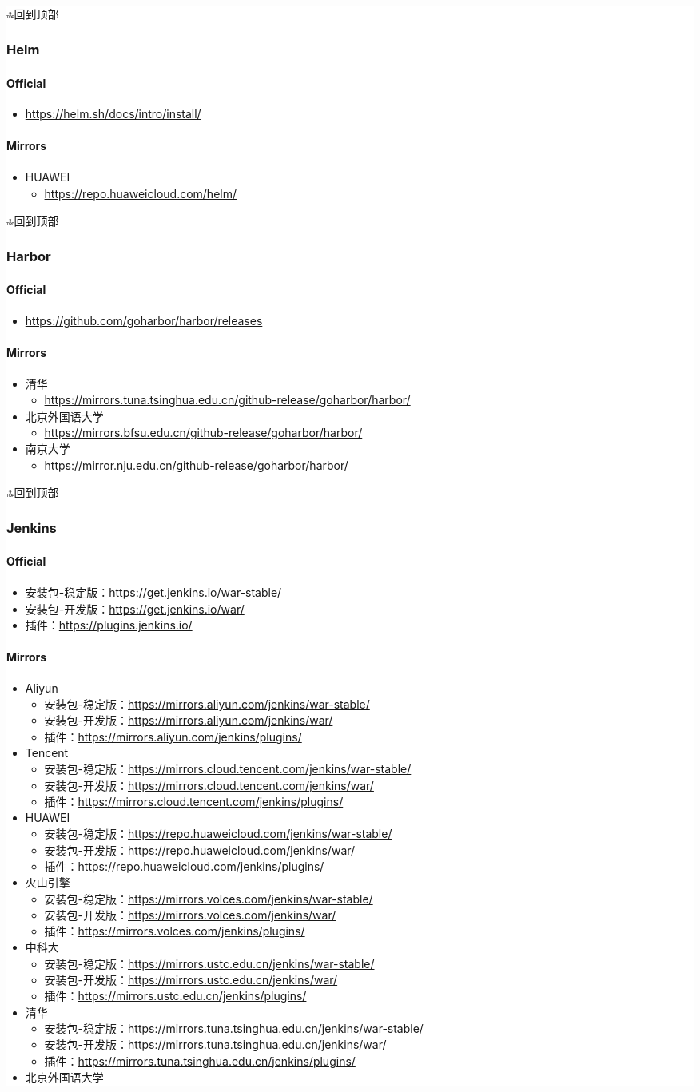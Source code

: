 🔝回到顶部

### Helm

#### Official

-   https://helm.sh/docs/intro/install/

#### Mirrors

-   HUAWEI
    -   https://repo.huaweicloud.com/helm/

🔝回到顶部

### Harbor

#### Official

-   https://github.com/goharbor/harbor/releases

#### Mirrors

-   清华
    -   https://mirrors.tuna.tsinghua.edu.cn/github-release/goharbor/harbor/
-   北京外国语大学
    -   https://mirrors.bfsu.edu.cn/github-release/goharbor/harbor/
-   南京大学
    -   https://mirror.nju.edu.cn/github-release/goharbor/harbor/

🔝回到顶部

### Jenkins

#### Official

-   安装包-稳定版：https://get.jenkins.io/war-stable/
-   安装包-开发版：https://get.jenkins.io/war/
-   插件：https://plugins.jenkins.io/

#### Mirrors

-   Aliyun
    -   安装包-稳定版：https://mirrors.aliyun.com/jenkins/war-stable/
    -   安装包-开发版：https://mirrors.aliyun.com/jenkins/war/
    -   插件：https://mirrors.aliyun.com/jenkins/plugins/
-   Tencent
    -   安装包-稳定版：https://mirrors.cloud.tencent.com/jenkins/war-stable/
    -   安装包-开发版：https://mirrors.cloud.tencent.com/jenkins/war/
    -   插件：https://mirrors.cloud.tencent.com/jenkins/plugins/
-   HUAWEI
    -   安装包-稳定版：https://repo.huaweicloud.com/jenkins/war-stable/
    -   安装包-开发版：https://repo.huaweicloud.com/jenkins/war/
    -   插件：https://repo.huaweicloud.com/jenkins/plugins/
-   火山引擎
    -   安装包-稳定版：https://mirrors.volces.com/jenkins/war-stable/
    -   安装包-开发版：https://mirrors.volces.com/jenkins/war/
    -   插件：https://mirrors.volces.com/jenkins/plugins/
-   中科大
    -   安装包-稳定版：https://mirrors.ustc.edu.cn/jenkins/war-stable/
    -   安装包-开发版：https://mirrors.ustc.edu.cn/jenkins/war/
    -   插件：https://mirrors.ustc.edu.cn/jenkins/plugins/
-   清华
    -   安装包-稳定版：https://mirrors.tuna.tsinghua.edu.cn/jenkins/war-stable/
    -   安装包-开发版：https://mirrors.tuna.tsinghua.edu.cn/jenkins/war/
    -   插件：https://mirrors.tuna.tsinghua.edu.cn/jenkins/plugins/
-   北京外国语大学